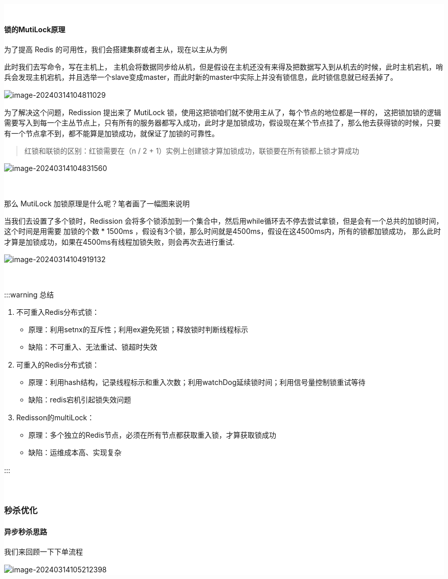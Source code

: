 <br/>

#### 锁的MutiLock原理

为了提高 Redis 的可用性，我们会搭建集群或者主从，现在以主从为例

此时我们去写命令，写在主机上， 主机会将数据同步给从机，但是假设在主机还没有来得及把数据写入到从机去的时候，此时主机宕机，哨兵会发现主机宕机，并且选举一个slave变成master，而此时新的master中实际上并没有锁信息，此时锁信息就已经丢掉了。

![image-20240314104811029](https://mugrain.oss-cn-hangzhou.aliyuncs.com/cswiki/image-20240314104811029.png)

为了解决这个问题，Redission 提出来了 MutiLock 锁，使用这把锁咱们就不使用主从了，每个节点的地位都是一样的， 这把锁加锁的逻辑需要写入到每一个主丛节点上，只有所有的服务器都写入成功，此时才是加锁成功，假设现在某个节点挂了，那么他去获得锁的时候，只要有一个节点拿不到，都不能算是加锁成功，就保证了加锁的可靠性。

> 红锁和联锁的区别：红锁需要在（n / 2 + 1）实例上创建锁才算加锁成功，联锁要在所有锁都上锁才算成功

![image-20240314104831560](https://mugrain.oss-cn-hangzhou.aliyuncs.com/cswiki/image-20240314104831560.png)

<br/>

那么 MutiLock 加锁原理是什么呢？笔者画了一幅图来说明

当我们去设置了多个锁时，Redission 会将多个锁添加到一个集合中，然后用while循环去不停去尝试拿锁，但是会有一个总共的加锁时间，这个时间是用需要 加锁的个数 * 1500ms ，假设有3个锁，那么时间就是4500ms，假设在这4500ms内，所有的锁都加锁成功， 那么此时才算是加锁成功，如果在4500ms有线程加锁失败，则会再次去进行重试.

![image-20240314104919132](https://mugrain.oss-cn-hangzhou.aliyuncs.com/cswiki/image-20240314104919132.png)

<br/>

:::warning  总结

1. 不可重入Redis分布式锁：

    - 原理：利用setnx的互斥性；利用ex避免死锁；释放锁时判断线程标示

    - 缺陷：不可重入、无法重试、锁超时失效

2. 可重入的Redis分布式锁：

    - 原理：利用hash结构，记录线程标示和重入次数；利用watchDog延续锁时间；利用信号量控制锁重试等待

    - 缺陷：redis宕机引起锁失效问题

3. Redisson的multiLock：

    - 原理：多个独立的Redis节点，必须在所有节点都获取重入锁，才算获取锁成功

    - 缺陷：运维成本高、实现复杂

:::

<br/>

### 秒杀优化

#### 异步秒杀思路

我们来回顾一下下单流程

![image-20240314105212398](https://mugrain.oss-cn-hangzhou.aliyuncs.com/cswiki/image-20240314105212398.png)
